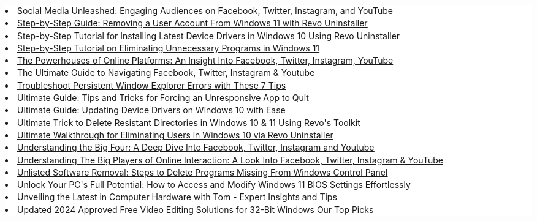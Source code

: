 <li><a href="https://win-forum.techidaily.com/social-media-unleashed-engaging-audiences-on-facebook-twitter-instagram-and-youtube/"><u>Social Media Unleashed: Engaging Audiences on Facebook, Twitter, Instagram, and YouTube</u></a></li>
<li><a href="https://win-forum.techidaily.com/step-by-step-guide-removing-a-user-account-from-windows-11-with-revo-uninstaller/"><u>Step-by-Step Guide: Removing a User Account From Windows 11 with Revo Uninstaller</u></a></li>
<li><a href="https://win-forum.techidaily.com/step-by-step-tutorial-for-installing-latest-device-drivers-in-windows-10-using-revo-uninstaller/"><u>Step-by-Step Tutorial for Installing Latest Device Drivers in Windows 10 Using Revo Uninstaller</u></a></li>
<li><a href="https://win-forum.techidaily.com/step-by-step-tutorial-on-eliminating-unnecessary-programs-in-windows-11/"><u>Step-by-Step Tutorial on Eliminating Unnecessary Programs in Windows 11</u></a></li>
<li><a href="https://win-forum.techidaily.com/the-powerhouses-of-online-platforms-an-insight-into-facebook-twitter-instagram-youtube/"><u>The Powerhouses of Online Platforms: An Insight Into Facebook, Twitter, Instagram, YouTube</u></a></li>
<li><a href="https://win-forum.techidaily.com/the-ultimate-guide-to-navigating-facebook-twitter-instagram-and-youtube/"><u>The Ultimate Guide to Navigating Facebook, Twitter, Instagram & Youtube</u></a></li>
<li><a href="https://win-forum.techidaily.com/troubleshoot-persistent-window-explorer-errors-with-these-7-tips/"><u>Troubleshoot Persistent Window Explorer Errors with These 7 Tips</u></a></li>
<li><a href="https://win-forum.techidaily.com/ultimate-guide-tips-and-tricks-for-forcing-an-unresponsive-app-to-quit/"><u>Ultimate Guide: Tips and Tricks for Forcing an Unresponsive App to Quit</u></a></li>
<li><a href="https://win-forum.techidaily.com/ultimate-guide-updating-device-drivers-on-windows-10-with-ease/"><u>Ultimate Guide: Updating Device Drivers on Windows 10 with Ease</u></a></li>
<li><a href="https://win-forum.techidaily.com/ultimate-trick-to-delete-resistant-directories-in-windows-10-and-11-using-revos-toolkit/"><u>Ultimate Trick to Delete Resistant Directories in Windows 10 & 11 Using Revo's Toolkit</u></a></li>
<li><a href="https://win-forum.techidaily.com/ultimate-walkthrough-for-eliminating-users-in-windows-10-via-revo-uninstaller/"><u>Ultimate Walkthrough for Eliminating Users in Windows 10 via Revo Uninstaller</u></a></li>
<li><a href="https://win-forum.techidaily.com/understanding-the-big-four-a-deep-dive-into-facebook-twitter-instagram-and-youtube/"><u>Understanding the Big Four: A Deep Dive Into Facebook, Twitter, Instagram and Youtube</u></a></li>
<li><a href="https://win-forum.techidaily.com/understanding-the-big-players-of-online-interaction-a-look-into-facebook-twitter-instagram-and-youtube/"><u>Understanding The Big Players of Online Interaction: A Look Into Facebook, Twitter, Instagram & YouTube</u></a></li>
<li><a href="https://win-forum.techidaily.com/unlisted-software-removal-steps-to-delete-programs-missing-from-windows-control-panel/"><u>Unlisted Software Removal: Steps to Delete Programs Missing From Windows Control Panel</u></a></li>
<li><a href="https://win-forum.techidaily.com/unlock-your-pcs-full-potential-how-to-access-and-modify-windows-11-bios-settings-effortlessly/"><u>Unlock Your PC's Full Potential: How to Access and Modify Windows 11 BIOS Settings Effortlessly</u></a></li>
<li><a href="https://hardware-reviews.techidaily.com/unveiling-the-latest-in-computer-hardware-with-tom-expert-insights-and-tips/"><u>Unveiling the Latest in Computer Hardware with Tom - Expert Insights and Tips</u></a></li>
<li><a href="https://video-content-creator.techidaily.com/updated-2024-approved-free-video-editing-solutions-for-32-bit-windows-our-top-picks/"><u>Updated 2024 Approved Free Video Editing Solutions for 32-Bit Windows Our Top Picks</u></a></li>
</ul></div>
